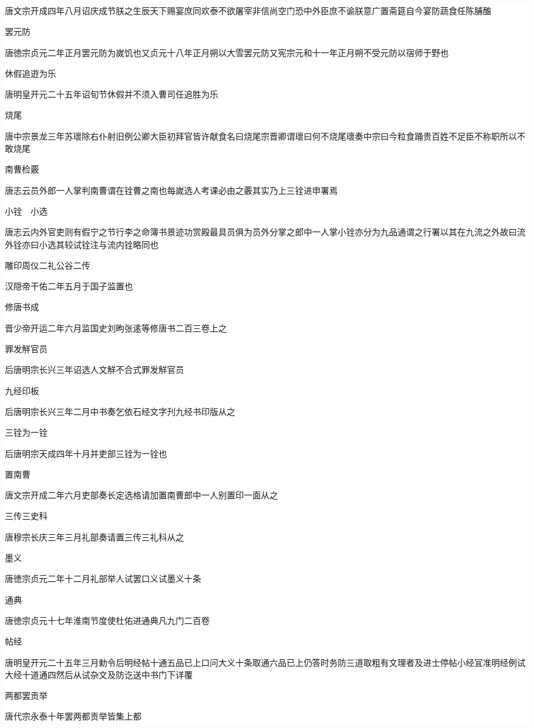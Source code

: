 唐文宗开成四年八月诏庆成节朕之生辰天下赐宴庶同欢泰不欲屠宰非信尚空门恐中外臣庶不谕朕意广置斋筵自今宴防蔬食任陈脯醢  

罢元防  

唐徳宗贞元二年正月罢元防为嵗饥也又贞元十八年正月朔以大雪罢元防又宪宗元和十一年正月朔不受元防以宿师于野也  

休假追逰为乐  

唐明皇开元二十五年诏旬节休假并不须入曹司任追胜为乐  

烧尾  

唐中宗景龙三年苏瓌除右仆射旧例公卿大臣初拜官皆许献食名曰烧尾宗晋卿谓瓌曰何不烧尾瓌奏中宗曰今粒食踊贵百姓不足臣不称职所以不敢烧尾  

南曹检覈  

唐志云员外郎一人掌判南曹谓在铨曹之南也每嵗选人考课必由之覈其实乃上三铨进申署焉  

小铨　小选  

唐志云内外官吏则有假宁之节行李之命簿书景迹功赏殿最具员俱为员外分掌之郎中一人掌小铨亦分为九品通谓之行署以其在九流之外故曰流外铨亦曰小选其较试铨注与流内铨略同也  

雕印周仪二礼公谷二传  

汉隠帝干佑二年五月于国子监置也  

修唐书成  

晋少帝开运二年六月监国史刘昫张逺等修唐书二百三卷上之  

罪发觧官员  

后唐明宗长兴三年诏选人文觧不合式罪发觧官员  

九经印板  

后唐明宗长兴三年二月中书奏乞依石经文字刋九经书印版从之  

三铨为一铨  

后唐明宗天成四年十月并吏部三铨为一铨也  

置南曹  

唐文宗开成二年六月吏部奏长定选格请加置南曹郎中一人别置印一面从之  

三传三史科  

唐穆宗长庆三年三月礼部奏请置三传三礼科从之  

墨义  

唐徳宗贞元二年十二月礼部举人试罢口义试墨义十条  

通典  

唐徳宗贞元十七年淮南节度使杜佑进通典凡九门二百卷  

帖经  

唐明皇开元二十五年三月勅令后明经帖十通五品已上口问大义十条取通六品已上仍答时务防三道取粗有文理者及进士停帖小经冝准明经例试大经十道通四然后从试杂文及防讫送中书门下详覆  

两都罢贡举  

唐代宗永泰十年罢两都贡举皆集上都  
